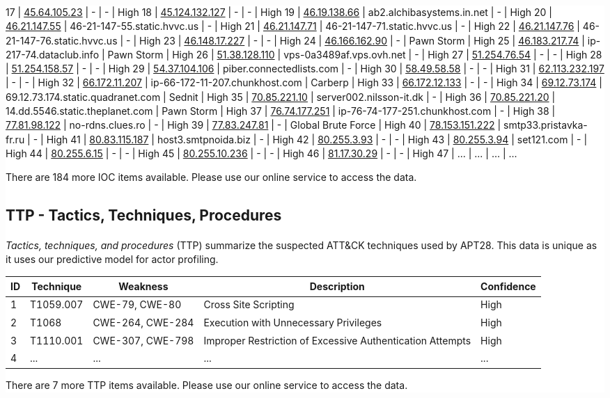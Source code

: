17 | [45.64.105.23](https://vuldb.com/?ip.45.64.105.23) | - | - | High
18 | [45.124.132.127](https://vuldb.com/?ip.45.124.132.127) | - | - | High
19 | [46.19.138.66](https://vuldb.com/?ip.46.19.138.66) | ab2.alchibasystems.in.net | - | High
20 | [46.21.147.55](https://vuldb.com/?ip.46.21.147.55) | 46-21-147-55.static.hvvc.us | - | High
21 | [46.21.147.71](https://vuldb.com/?ip.46.21.147.71) | 46-21-147-71.static.hvvc.us | - | High
22 | [46.21.147.76](https://vuldb.com/?ip.46.21.147.76) | 46-21-147-76.static.hvvc.us | - | High
23 | [46.148.17.227](https://vuldb.com/?ip.46.148.17.227) | - | - | High
24 | [46.166.162.90](https://vuldb.com/?ip.46.166.162.90) | - | Pawn Storm | High
25 | [46.183.217.74](https://vuldb.com/?ip.46.183.217.74) | ip-217-74.dataclub.info | Pawn Storm | High
26 | [51.38.128.110](https://vuldb.com/?ip.51.38.128.110) | vps-0a3489af.vps.ovh.net | - | High
27 | [51.254.76.54](https://vuldb.com/?ip.51.254.76.54) | - | - | High
28 | [51.254.158.57](https://vuldb.com/?ip.51.254.158.57) | - | - | High
29 | [54.37.104.106](https://vuldb.com/?ip.54.37.104.106) | piber.connectedlists.com | - | High
30 | [58.49.58.58](https://vuldb.com/?ip.58.49.58.58) | - | - | High
31 | [62.113.232.197](https://vuldb.com/?ip.62.113.232.197) | - | - | High
32 | [66.172.11.207](https://vuldb.com/?ip.66.172.11.207) | ip-66-172-11-207.chunkhost.com | Carberp | High
33 | [66.172.12.133](https://vuldb.com/?ip.66.172.12.133) | - | - | High
34 | [69.12.73.174](https://vuldb.com/?ip.69.12.73.174) | 69.12.73.174.static.quadranet.com | Sednit | High
35 | [70.85.221.10](https://vuldb.com/?ip.70.85.221.10) | server002.nilsson-it.dk | - | High
36 | [70.85.221.20](https://vuldb.com/?ip.70.85.221.20) | 14.dd.5546.static.theplanet.com | Pawn Storm | High
37 | [76.74.177.251](https://vuldb.com/?ip.76.74.177.251) | ip-76-74-177-251.chunkhost.com | - | High
38 | [77.81.98.122](https://vuldb.com/?ip.77.81.98.122) | no-rdns.clues.ro | - | High
39 | [77.83.247.81](https://vuldb.com/?ip.77.83.247.81) | - | Global Brute Force | High
40 | [78.153.151.222](https://vuldb.com/?ip.78.153.151.222) | smtp33.pristavka-fr.ru | - | High
41 | [80.83.115.187](https://vuldb.com/?ip.80.83.115.187) | host3.smtpnoida.biz | - | High
42 | [80.255.3.93](https://vuldb.com/?ip.80.255.3.93) | - | - | High
43 | [80.255.3.94](https://vuldb.com/?ip.80.255.3.94) | set121.com | - | High
44 | [80.255.6.15](https://vuldb.com/?ip.80.255.6.15) | - | - | High
45 | [80.255.10.236](https://vuldb.com/?ip.80.255.10.236) | - | - | High
46 | [81.17.30.29](https://vuldb.com/?ip.81.17.30.29) | - | - | High
47 | ... | ... | ... | ...

There are 184 more IOC items available. Please use our online service to access the data.

## TTP - Tactics, Techniques, Procedures

_Tactics, techniques, and procedures_ (TTP) summarize the suspected ATT&CK techniques used by APT28. This data is unique as it uses our predictive model for actor profiling.

ID | Technique | Weakness | Description | Confidence
-- | --------- | -------- | ----------- | ----------
1 | T1059.007 | CWE-79, CWE-80 | Cross Site Scripting | High
2 | T1068 | CWE-264, CWE-284 | Execution with Unnecessary Privileges | High
3 | T1110.001 | CWE-307, CWE-798 | Improper Restriction of Excessive Authentication Attempts | High
4 | ... | ... | ... | ...

There are 7 more TTP items available. Please use our online service to access the data.
